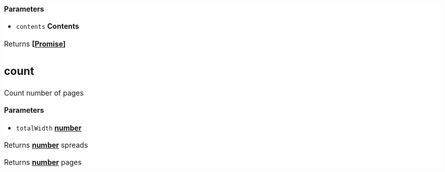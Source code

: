 **Parameters**

-   `contents` **Contents** 

Returns **\[[Promise](https://developer.mozilla.org/en-US/docs/Web/JavaScript/Reference/Global_Objects/Promise)]** 

## count

Count number of pages

**Parameters**

-   `totalWidth` **[number](https://developer.mozilla.org/en-US/docs/Web/JavaScript/Reference/Global_Objects/Number)** 

Returns **[number](https://developer.mozilla.org/en-US/docs/Web/JavaScript/Reference/Global_Objects/Number)** spreads

Returns **[number](https://developer.mozilla.org/en-US/docs/Web/JavaScript/Reference/Global_Objects/Number)** pages
